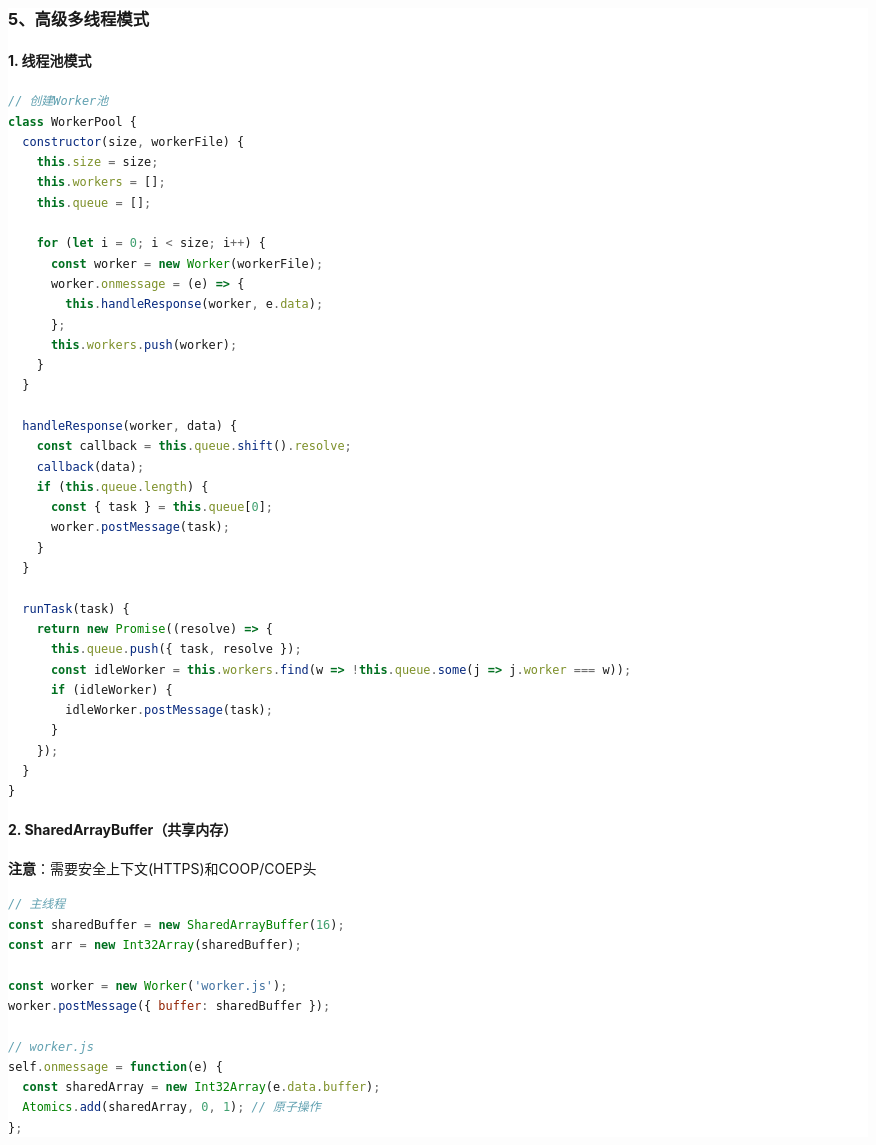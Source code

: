 ### 5、高级多线程模式

#### 1. 线程池模式
```js
// 创建Worker池
class WorkerPool {
  constructor(size, workerFile) {
    this.size = size;
    this.workers = [];
    this.queue = [];
    
    for (let i = 0; i < size; i++) {
      const worker = new Worker(workerFile);
      worker.onmessage = (e) => {
        this.handleResponse(worker, e.data);
      };
      this.workers.push(worker);
    }
  }
  
  handleResponse(worker, data) {
    const callback = this.queue.shift().resolve;
    callback(data);
    if (this.queue.length) {
      const { task } = this.queue[0];
      worker.postMessage(task);
    }
  }
  
  runTask(task) {
    return new Promise((resolve) => {
      this.queue.push({ task, resolve });
      const idleWorker = this.workers.find(w => !this.queue.some(j => j.worker === w));
      if (idleWorker) {
        idleWorker.postMessage(task);
      }
    });
  }
}
```

#### 2. SharedArrayBuffer（共享内存）
**注意**：需要安全上下文(HTTPS)和COOP/COEP头

```js
// 主线程
const sharedBuffer = new SharedArrayBuffer(16);
const arr = new Int32Array(sharedBuffer);

const worker = new Worker('worker.js');
worker.postMessage({ buffer: sharedBuffer });

// worker.js
self.onmessage = function(e) {
  const sharedArray = new Int32Array(e.data.buffer);
  Atomics.add(sharedArray, 0, 1); // 原子操作
};
```
